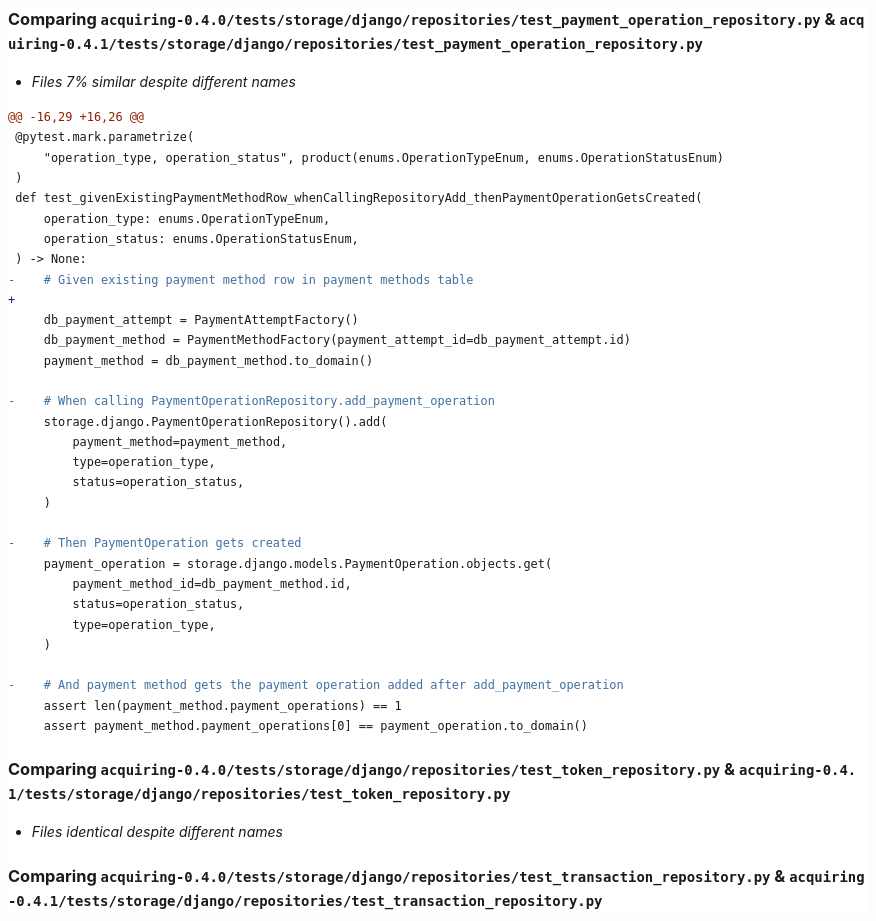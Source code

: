### Comparing `acquiring-0.4.0/tests/storage/django/repositories/test_payment_operation_repository.py` & `acquiring-0.4.1/tests/storage/django/repositories/test_payment_operation_repository.py`

 * *Files 7% similar despite different names*

```diff
@@ -16,29 +16,26 @@
 @pytest.mark.parametrize(
     "operation_type, operation_status", product(enums.OperationTypeEnum, enums.OperationStatusEnum)
 )
 def test_givenExistingPaymentMethodRow_whenCallingRepositoryAdd_thenPaymentOperationGetsCreated(
     operation_type: enums.OperationTypeEnum,
     operation_status: enums.OperationStatusEnum,
 ) -> None:
-    # Given existing payment method row in payment methods table
+
     db_payment_attempt = PaymentAttemptFactory()
     db_payment_method = PaymentMethodFactory(payment_attempt_id=db_payment_attempt.id)
     payment_method = db_payment_method.to_domain()
 
-    # When calling PaymentOperationRepository.add_payment_operation
     storage.django.PaymentOperationRepository().add(
         payment_method=payment_method,
         type=operation_type,
         status=operation_status,
     )
 
-    # Then PaymentOperation gets created
     payment_operation = storage.django.models.PaymentOperation.objects.get(
         payment_method_id=db_payment_method.id,
         status=operation_status,
         type=operation_type,
     )
 
-    # And payment method gets the payment operation added after add_payment_operation
     assert len(payment_method.payment_operations) == 1
     assert payment_method.payment_operations[0] == payment_operation.to_domain()
```

### Comparing `acquiring-0.4.0/tests/storage/django/repositories/test_token_repository.py` & `acquiring-0.4.1/tests/storage/django/repositories/test_token_repository.py`

 * *Files identical despite different names*

### Comparing `acquiring-0.4.0/tests/storage/django/repositories/test_transaction_repository.py` & `acquiring-0.4.1/tests/storage/django/repositories/test_transaction_repository.py`
